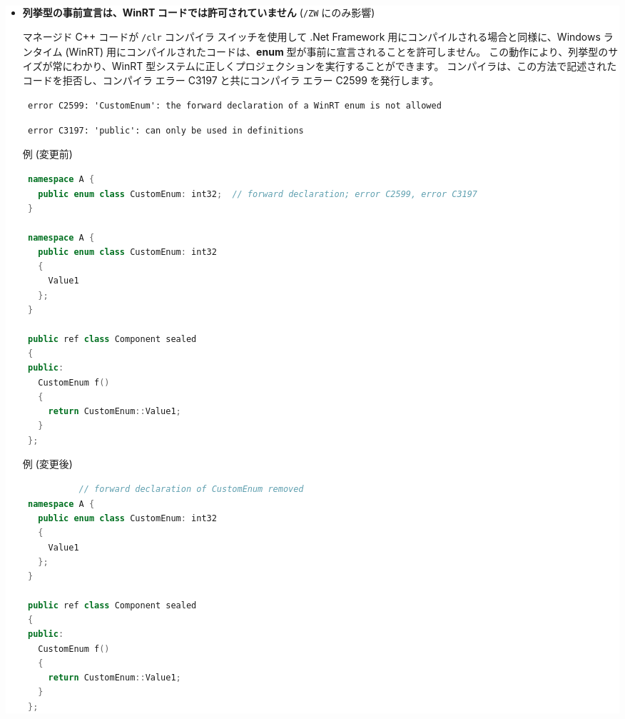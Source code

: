 - **列挙型の事前宣言は、WinRT コードでは許可されていません** (`/ZW` にのみ影響)

   マネージド C++ コードが `/clr` コンパイラ スイッチを使用して .Net Framework 用にコンパイルされる場合と同様に、Windows ランタイム (WinRT) 用にコンパイルされたコードは、**enum** 型が事前に宣言されることを許可しません。 この動作により、列挙型のサイズが常にわかり、WinRT 型システムに正しくプロジェクションを実行することができます。 コンパイラは、この方法で記述されたコードを拒否し、コンパイラ エラー C3197 と共にコンパイラ エラー C2599 を発行します。

   ```Output
    error C2599: 'CustomEnum': the forward declaration of a WinRT enum is not allowed
   ```

   ```Output
    error C3197: 'public': can only be used in definitions
   ```

   例 (変更前)

   ```cpp
    namespace A {
      public enum class CustomEnum: int32;  // forward declaration; error C2599, error C3197
    }

    namespace A {
      public enum class CustomEnum: int32
      {
        Value1
      };
    }

    public ref class Component sealed
    {
    public:
      CustomEnum f()
      {
        return CustomEnum::Value1;
      }
    };
   ```

   例 (変更後)

   ```cpp
              // forward declaration of CustomEnum removed
    namespace A {
      public enum class CustomEnum: int32
      {
        Value1
      };
    }

    public ref class Component sealed
    {
    public:
      CustomEnum f()
      {
        return CustomEnum::Value1;
      }
    };
   ```
